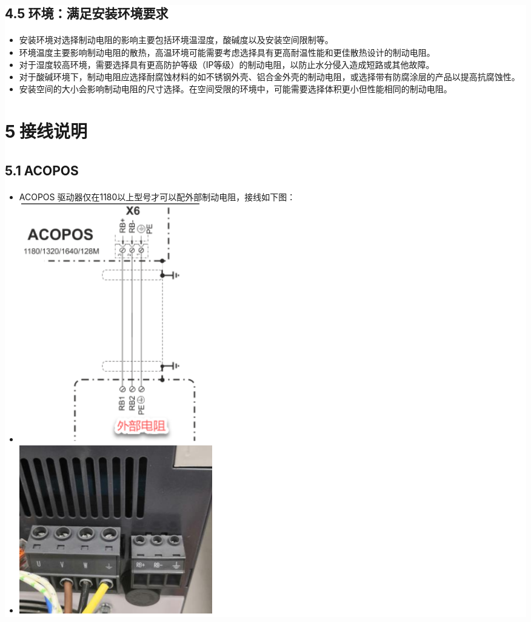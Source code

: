 ## 4.5 环境：满足安装环境要求

- 安装环境对选择制动电阻的影响主要包括环境温湿度，酸碱度以及安装空间限制等。
- 环境温度主要影响制动电阻的散热，高温环境可能需要考虑选择具有更高耐温性能和更佳散热设计的制动电阻。
- 对于湿度较高环境，需要选择具有更高防护等级（IP等级）的制动电阻，以防止水分侵入造成短路或其他故障。
- 对于酸碱环境下，制动电阻应选择耐腐蚀材料的如不锈钢外壳、铝合金外壳的制动电阻，或选择带有防腐涂层的产品以提高抗腐蚀性。
- 安装空间的大小会影响制动电阻的尺寸选择。在空间受限的环境中，可能需要选择体积更小但性能相同的制动电阻。

# 5 接线说明

## 5.1 ACOPOS

- ACOPOS 驱动器仅在1180以上型号才可以配外部制动电阻，接线如下图：
- ![](FILES/034驱动器制动电阻参数设置/image-20240705230811339.png)
- ![](FILES/034驱动器制动电阻参数设置/image-20240705234630222.png)
